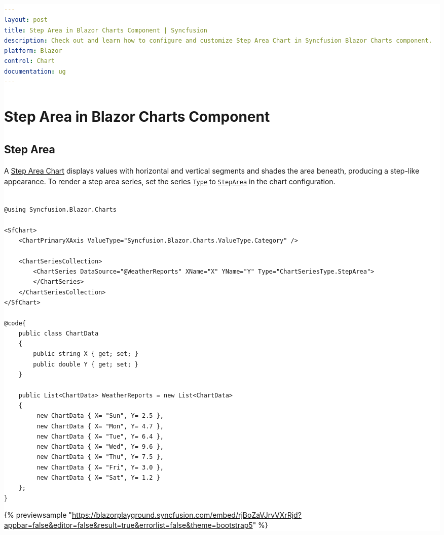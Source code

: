 ```yaml
---
layout: post
title: Step Area in Blazor Charts Component | Syncfusion
description: Check out and learn how to configure and customize Step Area Chart in Syncfusion Blazor Charts component.
platform: Blazor
control: Chart
documentation: ug
---
```


# Step Area in Blazor Charts Component

## Step Area

A [Step Area Chart](https://www.syncfusion.com/blazor-components/blazor-charts/chart-types/step-area-chart) displays values with horizontal and vertical segments and shades the area beneath, producing a step-like appearance. To render a step area series, set the series [`Type`](https://help.syncfusion.com/cr/blazor/Syncfusion.Blazor.Charts.ChartSeries.html#Syncfusion_Blazor_Charts_ChartSeries_Type) to [`StepArea`](https://help.syncfusion.com/cr/blazor/Syncfusion.Blazor.Charts.ChartSeriesType.html#Syncfusion_Blazor_Charts_ChartSeriesType_StepArea) in the chart configuration.

```cshtml

@using Syncfusion.Blazor.Charts

<SfChart>
    <ChartPrimaryXAxis ValueType="Syncfusion.Blazor.Charts.ValueType.Category" />
	
    <ChartSeriesCollection>
        <ChartSeries DataSource="@WeatherReports" XName="X" YName="Y" Type="ChartSeriesType.StepArea">
        </ChartSeries>
    </ChartSeriesCollection>
</SfChart>

@code{
    public class ChartData
    {
        public string X { get; set; }
        public double Y { get; set; }
    }

    public List<ChartData> WeatherReports = new List<ChartData>
	{
         new ChartData { X= "Sun", Y= 2.5 },
         new ChartData { X= "Mon", Y= 4.7 },
         new ChartData { X= "Tue", Y= 6.4 },
         new ChartData { X= "Wed", Y= 9.6 },
         new ChartData { X= "Thu", Y= 7.5 },
         new ChartData { X= "Fri", Y= 3.0 },
         new ChartData { X= "Sat", Y= 1.2 }
    };
}

``` 
{% previewsample "https://blazorplayground.syncfusion.com/embed/rjBoZaVJrvVXrRjd?appbar=false&editor=false&result=true&errorlist=false&theme=bootstrap5" %}
